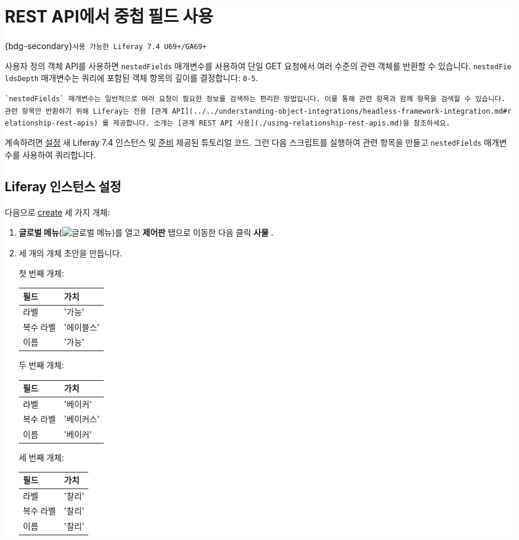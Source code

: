# REST API에서 중첩 필드 사용

{bdg-secondary}`사용 가능한 Liferay 7.4 U69+/GA69+`

사용자 정의 객체 API를 사용하면 `nestedFields` 매개변수를 사용하여 단일 GET 요청에서 여러 수준의 관련 객체를 반환할 수 있습니다. `nestedFieldsDepth` 매개변수는 쿼리에 포함된 객체 항목의 깊이를 결정합니다: `0-5`.

```{tip}
`nestedFields` 매개변수는 일반적으로 여러 요청이 필요한 정보를 검색하는 편리한 방법입니다. 이를 통해 관련 항목과 함께 항목을 검색할 수 있습니다. 관련 항목만 반환하기 위해 Liferay는 전용 [관계 API](../../understanding-object-integrations/headless-framework-integration.md#relationship-rest-apis) 를 제공합니다. 소개는 [관계 REST API 사용](./using-relationship-rest-apis.md)을 참조하세요.
```

계속하려면 [설정](#setting-up-a-liferay-instance) 새 Liferay 7.4 인스턴스 및 [준비](#preparing-the-sample-code) 제공된 튜토리얼 코드. 그런 다음 스크립트를 실행하여 관련 항목을 만들고 `nestedFields` 매개변수를 사용하여 쿼리합니다.

## Liferay 인스턴스 설정

```{include} /_snippets/run-liferay-portal.md
```

다음으로 [create](../../creating-and-managing-objects/creating-objects.md) 세 가지 개체:

1. **글로벌 메뉴**(![글로벌 메뉴](../../../../images/icon-applications-menu.png))를 열고 **제어판** 탭으로 이동한 다음 클릭 **사물** .

1. 세 개의 개체 초안을 만듭니다.

    첫 번째 개체:

    | 필드 | 가치 |
    | :--- | :--- |
    | 라벨 | '가능' |
    | 복수 라벨 | '에이블스' |
    | 이름 | '가능' |

    두 번째 개체:

    | 필드 | 가치 |
    | :--- | :--- |
    | 라벨 | '베이커' |
    | 복수 라벨 | '베이커스' |
    | 이름 | '베이커' |

    세 번째 개체:

    | 필드 | 가치 |
    | :--- | :--- |
    | 라벨 | '찰리' |
    | 복수 라벨 | '찰리' |
    | 이름 | '찰리' |
